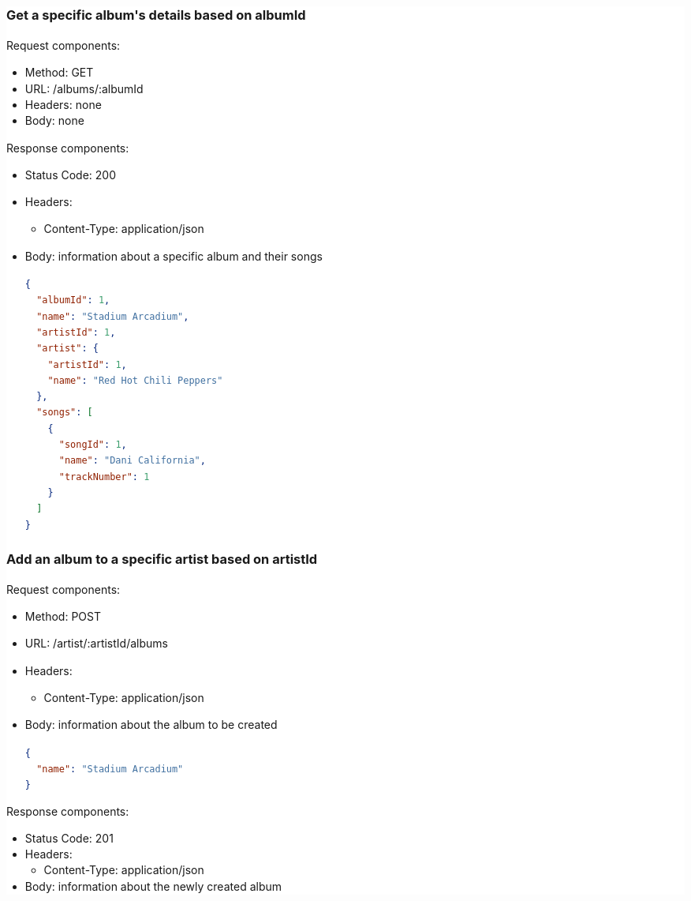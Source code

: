 ### Get a specific album's details based on albumId

Request components:

- Method: GET
- URL: /albums/:albumId
- Headers: none
- Body: none

Response components:

- Status Code: 200
- Headers:
  - Content-Type: application/json
- Body: information about a specific album and their songs

  ```json
  {
    "albumId": 1,
    "name": "Stadium Arcadium",
    "artistId": 1,
    "artist": {
      "artistId": 1,
      "name": "Red Hot Chili Peppers"
    },
    "songs": [
      {
        "songId": 1,
        "name": "Dani California",
        "trackNumber": 1
      }
    ]
  }
  ```

### Add an album to a specific artist based on artistId

Request components:

- Method: POST
- URL: /artist/:artistId/albums
- Headers:
  - Content-Type: application/json
- Body: information about the album to be created

  ```json
  {
    "name": "Stadium Arcadium"
  }
  ```

Response components:

- Status Code: 201
- Headers:
  - Content-Type: application/json
- Body: information about the newly created album
